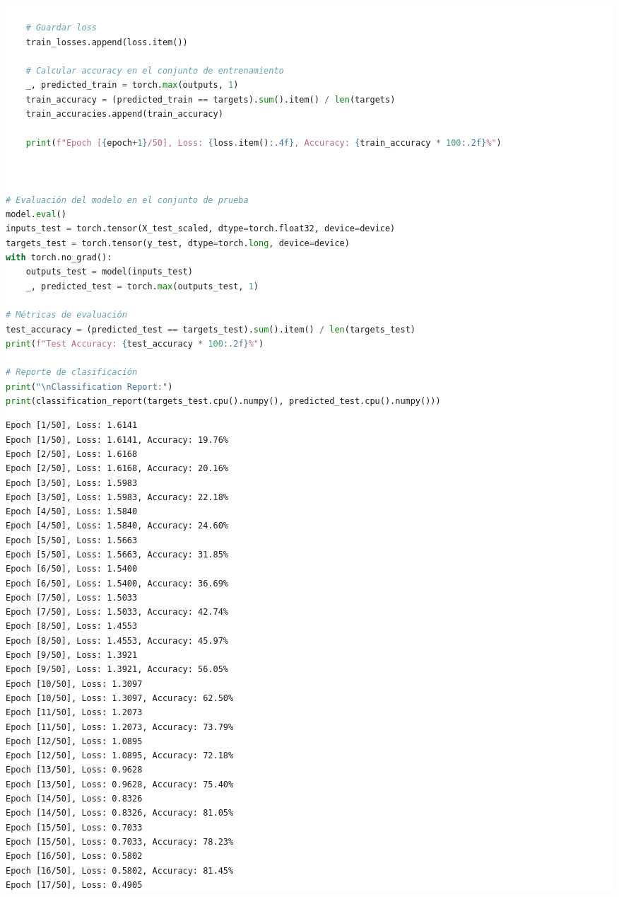 ```python

    # Guardar loss
    train_losses.append(loss.item())
    
    # Calcular accuracy en el conjunto de entrenamiento
    _, predicted_train = torch.max(outputs, 1)
    train_accuracy = (predicted_train == targets).sum().item() / len(targets)
    train_accuracies.append(train_accuracy)
    
    print(f"Epoch [{epoch+1}/50], Loss: {loss.item():.4f}, Accuracy: {train_accuracy * 100:.2f}%")



# Evaluación del modelo en el conjunto de prueba
model.eval()
inputs_test = torch.tensor(X_test_scaled, dtype=torch.float32, device=device)
targets_test = torch.tensor(y_test, dtype=torch.long, device=device)
with torch.no_grad():
    outputs_test = model(inputs_test)
    _, predicted_test = torch.max(outputs_test, 1)

# Métricas de evaluación
test_accuracy = (predicted_test == targets_test).sum().item() / len(targets_test)
print(f"Test Accuracy: {test_accuracy * 100:.2f}%")

# Reporte de clasificación
print("\nClassification Report:")
print(classification_report(targets_test.cpu().numpy(), predicted_test.cpu().numpy()))
```

    Epoch [1/50], Loss: 1.6141
    Epoch [1/50], Loss: 1.6141, Accuracy: 19.76%
    Epoch [2/50], Loss: 1.6168
    Epoch [2/50], Loss: 1.6168, Accuracy: 20.16%
    Epoch [3/50], Loss: 1.5983
    Epoch [3/50], Loss: 1.5983, Accuracy: 22.18%
    Epoch [4/50], Loss: 1.5840
    Epoch [4/50], Loss: 1.5840, Accuracy: 24.60%
    Epoch [5/50], Loss: 1.5663
    Epoch [5/50], Loss: 1.5663, Accuracy: 31.85%
    Epoch [6/50], Loss: 1.5400
    Epoch [6/50], Loss: 1.5400, Accuracy: 36.69%
    Epoch [7/50], Loss: 1.5033
    Epoch [7/50], Loss: 1.5033, Accuracy: 42.74%
    Epoch [8/50], Loss: 1.4553
    Epoch [8/50], Loss: 1.4553, Accuracy: 45.97%
    Epoch [9/50], Loss: 1.3921
    Epoch [9/50], Loss: 1.3921, Accuracy: 56.05%
    Epoch [10/50], Loss: 1.3097
    Epoch [10/50], Loss: 1.3097, Accuracy: 62.50%
    Epoch [11/50], Loss: 1.2073
    Epoch [11/50], Loss: 1.2073, Accuracy: 73.79%
    Epoch [12/50], Loss: 1.0895
    Epoch [12/50], Loss: 1.0895, Accuracy: 72.18%
    Epoch [13/50], Loss: 0.9628
    Epoch [13/50], Loss: 0.9628, Accuracy: 75.40%
    Epoch [14/50], Loss: 0.8326
    Epoch [14/50], Loss: 0.8326, Accuracy: 81.05%
    Epoch [15/50], Loss: 0.7033
    Epoch [15/50], Loss: 0.7033, Accuracy: 78.23%
    Epoch [16/50], Loss: 0.5802
    Epoch [16/50], Loss: 0.5802, Accuracy: 81.45%
    Epoch [17/50], Loss: 0.4905